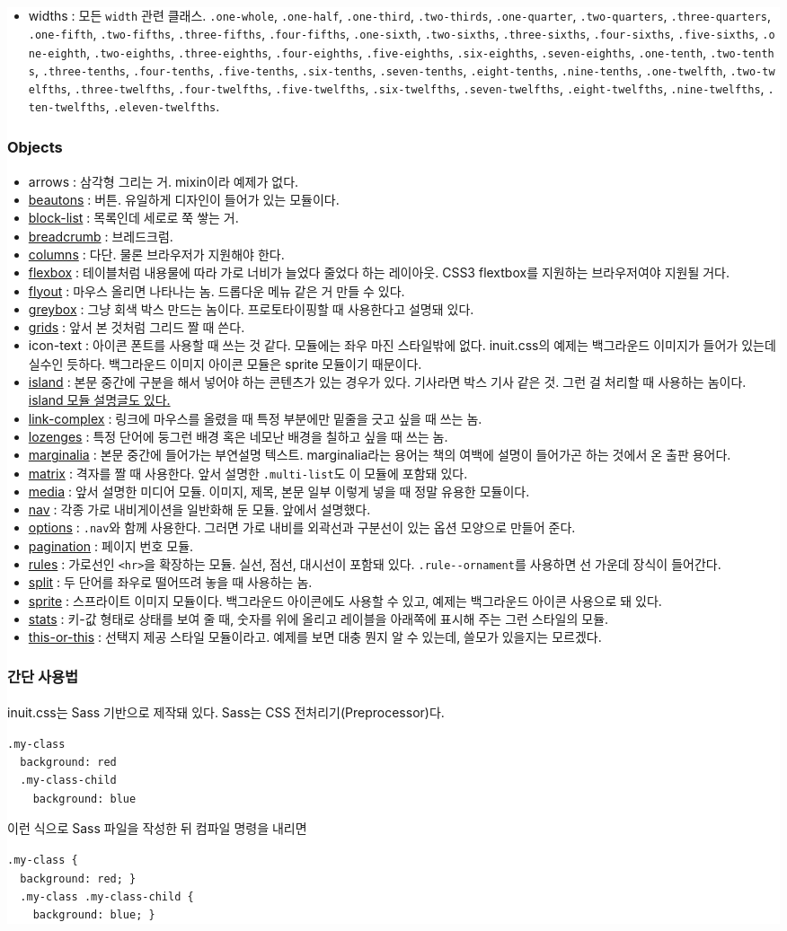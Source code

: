 *   widths : 모든 `width` 관련 클래스. `.one-whole`, `.one-half`, `.one-third`, `.two-thirds`, `.one-quarter`, `.two-quarters`, `.three-quarters`, `.one-fifth`, `.two-fifths`, `.three-fifths`, `.four-fifths`, `.one-sixth`, `.two-sixths`, `.three-sixths`, `.four-sixths`, `.five-sixths`, `.one-eighth`, `.two-eighths`, `.three-eighths`, `.four-eighths`, `.five-eighths`, `.six-eighths`, `.seven-eighths`, `.one-tenth`, `.two-tenths`, `.three-tenths`, `.four-tenths`, `.five-tenths`, `.six-tenths`, `.seven-tenths`, `.eight-tenths`, `.nine-tenths`, `.one-twelfth`, `.two-twelfths`, `.three-twelfths`, `.four-twelfths`, `.five-twelfths`, `.six-twelfths`, `.seven-twelfths`, `.eight-twelfths`, `.nine-twelfths`, `.ten-twelfths`, `.eleven-twelfths`.

### Objects

*   arrows : 삼각형 그리는 거. mixin이라 예제가 없다.
*   [beautons][17] : 버튼. 유일하게 디자인이 들어가 있는 모듈이다.
*   [block-list][18] : 목록인데 세로로 쭉 쌓는 거.
*   [breadcrumb][19] : 브레드크럼.
*   [columns][20] : 다단. 물론 브라우저가 지원해야 한다.
*   [flexbox][21] : 테이블처럼 내용물에 따라 가로 너비가 늘었다 줄었다 하는 레이아웃. CSS3 flextbox를 지원하는 브라우저여야 지원될 거다.
*   [flyout][22] : 마우스 올리면 나타나는 놈. 드롭다운 메뉴 같은 거 만들 수 있다.
*   [greybox][23] : 그냥 회색 박스 만드는 놈이다. 프로토타이핑할 때 사용한다고 설명돼 있다.
*   [grids][24] : 앞서 본 것처럼 그리드 짤 때 쓴다.
*   <a>icon-text</a> : 아이콘 폰트를 사용할 때 쓰는 것 같다. 모듈에는 좌우 마진 스타일밖에 없다. inuit.css의 예제는 백그라운드 이미지가 들어가 있는데 실수인 듯하다. 백그라운드 이미지 아이콘 모듈은 sprite 모듈이기 때문이다.
*   [island][25] : 본문 중간에 구분을 해서 넣어야 하는 콘텐츠가 있는 경우가 있다. 기사라면 박스 기사 같은 것. 그런 걸 처리할 때 사용하는 놈이다. [island 모듈 설명글도 있다.][26]
*   [link-complex][27] : 링크에 마우스를 올렸을 때 특정 부분에만 밑줄을 긋고 싶을 때 쓰는 놈.
*   [lozenges][28] : 특정 단어에 둥그런 배경 혹은 네모난 배경을 칠하고 싶을 때 쓰는 놈.
*   [marginalia][29] : 본문 중간에 들어가는 부연설명 텍스트. marginalia라는 용어는 책의 여백에 설명이 들어가곤 하는 것에서 온 출판 용어다.
*   [matrix][7] : 격자를 짤 때 사용한다. 앞서 설명한 `.multi-list`도 이 모듈에 포함돼 있다.
*   [media][30] : 앞서 설명한 미디어 모듈. 이미지, 제목, 본문 일부 이렇게 넣을 때 정말 유용한 모듈이다.
*   [nav][31] : 각종 가로 내비게이션을 일반화해 둔 모듈. 앞에서 설명했다.
*   [options][32] : `.nav`와 함께 사용한다. 그러면 가로 내비를 외곽선과 구분선이 있는 옵션 모양으로 만들어 준다.
*   [pagination][33] : 페이지 번호 모듈.
*   [rules][34] : 가로선인 `<hr>`을 확장하는 모듈. 실선, 점선, 대시선이 포함돼 있다. `.rule--ornament`를 사용하면 선 가운데 장식이 들어간다.
*   [split][35] : 두 단어를 좌우로 떨어뜨려 놓을 때 사용하는 놈.
*   [sprite][36] : 스프라이트 이미지 모듈이다. 백그라운드 아이콘에도 사용할 수 있고, 예제는 백그라운드 아이콘 사용으로 돼 있다.
*   [stats][37] : 키-값 형태로 상태를 보여 줄 때, 숫자를 위에 올리고 레이블을 아래쪽에 표시해 주는 그런 스타일의 모듈.
*   [this-or-this][38] : 선택지 제공 스타일 모듈이라고. 예제를 보면 대충 뭔지 알 수 있는데, 쓸모가 있을지는 모르겠다.

### 간단 사용법

inuit.css는 Sass 기반으로 제작돼 있다. Sass는 CSS 전처리기(Preprocessor)다.

    .my-class
      background: red
      .my-class-child
        background: blue


이런 식으로 Sass 파일을 작성한 뒤 컴파일 명령을 내리면

    .my-class {
      background: red; }
      .my-class .my-class-child {
        background: blue; }


 [1]: http://mytory.net/archives/8949
 [2]: http://inuitcss.com
 [3]: https://github.com/csswizardry/inuit.css
 [4]: http://csswizardry.com/
 [5]: https://github.com/csswizardry/inuit.css/tree/v4.1.5
 [6]: http://jsfiddle.net/inuitcss/CLYUC/
 [7]: http://jsfiddle.net/inuitcss/Y2zrU/
 [8]: http://jsfiddle.net/inuitcss/Vnph4/
 [9]: http://jsfiddle.net/inuitcss/MhHHU/
 [10]: http://csswizardry.com/2012/02/pragmatic-practical-font-sizing-in-css
 [11]: http://jsfiddle.net/inuitcss/yMtur/
 [12]: http://html5doctor.com/blockquote-q-cite/
 [13]: http://www.css-101.org/articles/clearfix/latest-new-clearfix-so-far.php
 [14]: http://git.io/normalize
 [15]: http://csswizardry.com/2011/10/reset-restarted
 [16]: http://csswizardry.com/2012/06/single-direction-margin-declarations
 [17]: http://csswizardry.com/beautons/
 [18]: http://jsfiddle.net/inuitcss/hR57q
 [19]: http://jsfiddle.net/inuitcss/rkAY9/
 [20]: http://jsfiddle.net/inuitcss/E26Yd
 [21]: http://codepen.io/mytory/pen/oLyeG
 [22]: http://jsfiddle.net/inuitcss/B52HG/
 [23]: http://jsfiddle.net/inuitcss/qCXfh/
 [24]: http://jsfiddle.net/inuitcss/CLYUC
 [25]: http://jsfiddle.net/inuitcss/u8pV3/
 [26]: http://csswizardry.com/2011/10/the-island-object/
 [27]: http://codepen.io/mytory/pen/Ifgav
 [28]: http://jsfiddle.net/inuitcss/N3pGm/
 [29]: http://jsfiddle.net/inuitcss/AemkH/
 [30]: http://jsfiddle.net/inuitcss/cf4Qs
 [31]: http://jsfiddle.net/inuitcss/Vnph4
 [32]: http://jsfiddle.net/inuitcss/vwfaf
 [33]: http://jsfiddle.net/inuitcss/9Y6PU
 [34]: http://jsfiddle.net/inuitcss/L6GuZ
 [35]: http://jsfiddle.net/inuitcss/9gZW7
 [36]: http://jsfiddle.net/inuitcss/6TKuS
 [37]: http://jsfiddle.net/inuitcss/Bpwu6
 [38]: http://jsfiddle.net/inuitcss/R3sks/
 [39]: http://sass-lang.com/